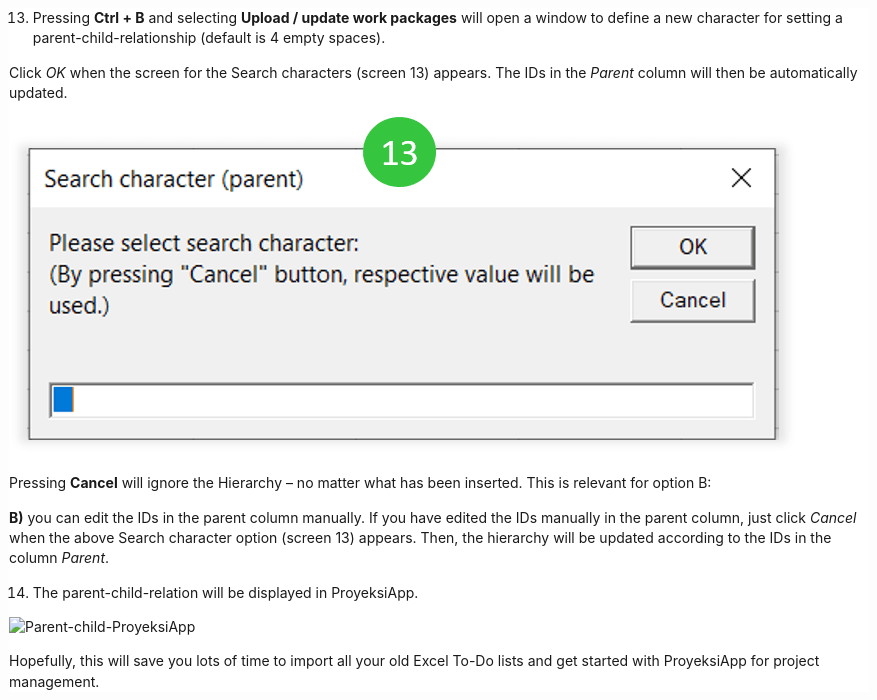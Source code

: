 13. Pressing **Ctrl + B** and selecting **Upload / update work packages** will open a window to define a new character for setting a parent-child-relationship (default is 4 empty spaces).

Click *OK* when the screen for the Search characters (screen 13) appears. The IDs in the *Parent* column will then be automatically updated.

![Search-character-parent](Search-character-parent.png)



Pressing **Cancel** will ignore the Hierarchy – no matter what has been inserted. This is relevant for option B:

**B)** you can edit the IDs in the parent column manually. If you have edited the IDs manually in the parent column, just click *Cancel* when the above Search character option (screen 13) appears. Then, the  hierarchy will be updated according to the IDs in the column *Parent*.

14. The parent-child-relation will be displayed in ProyeksiApp.

![Parent-child-ProyeksiApp](Parent-child-ProyeksiApp.png)



Hopefully, this will save you lots of time to import all your old  Excel To-Do lists and get started with ProyeksiApp for project  management.

